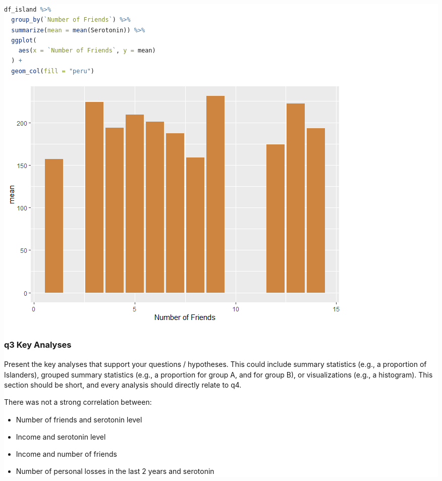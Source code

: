 ``` r
df_island %>%
  group_by(`Number of Friends`) %>%
  summarize(mean = mean(Serotonin)) %>%
  ggplot(
    aes(x = `Number of Friends`, y = mean)
  ) +
  geom_col(fill = "peru")
```

![](c10-islands-pt2-assignment_files/figure-gfm/unnamed-chunk-6-1.png)

### **q3** Key Analyses

Present the key analyses that support your questions / hypotheses. This
could include summary statistics (e.g., a proportion of Islanders),
grouped summary statistics (e.g., a proportion for group A, and for
group B), or visualizations (e.g., a histogram). This section should be
short, and every analysis should directly relate to q4.

There was not a strong correlation between:

- Number of friends and serotonin level

- Income and serotonin level

- Income and number of friends

- Number of personal losses in the last 2 years and serotonin
